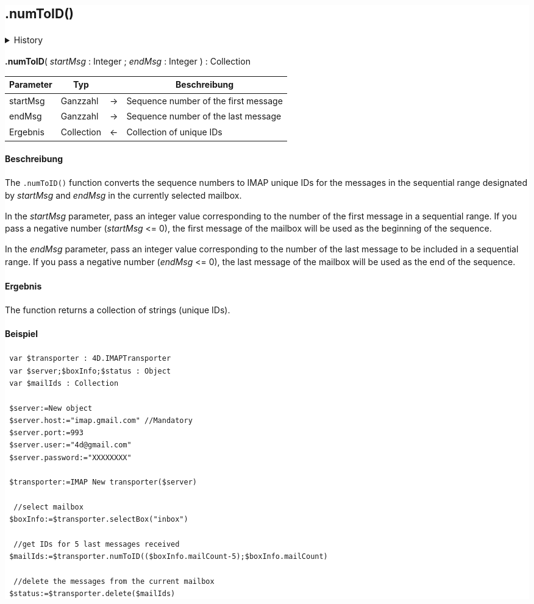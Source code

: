 


## .numToID()

<details><summary>History</summary></details>


**.numToID**( *startMsg* : Integer ; *endMsg* : Integer ) : Collection


| Parameter | Typ        |    | Beschreibung                         |
| --------- | ---------- |:--:| ------------------------------------ |
| startMsg  | Ganzzahl   | -> | Sequence number of the first message |
| endMsg    | Ganzzahl   | -> | Sequence number of the last message  |
| Ergebnis  | Collection | <- | Collection of unique IDs             |



#### Beschreibung

The `.numToID()` function converts the sequence numbers to IMAP unique IDs for the messages in the sequential range designated by *startMsg* and *endMsg* in the currently selected mailbox.

In the *startMsg* parameter, pass an integer value corresponding to the number of the first message in a sequential range. If you pass a negative number (*startMsg* <= 0), the first message of the mailbox will be used as the beginning of the sequence.

In the *endMsg* parameter, pass an integer value corresponding to the number of the last message to be included in a sequential range. If you pass a negative number (*endMsg* <= 0), the last message of the mailbox will be used as the end of the sequence.


#### Ergebnis

The function returns a collection of strings (unique IDs).

#### Beispiel


```4d
 var $transporter : 4D.IMAPTransporter
 var $server;$boxInfo;$status : Object
 var $mailIds : Collection

 $server:=New object
 $server.host:="imap.gmail.com" //Mandatory
 $server.port:=993
 $server.user:="4d@gmail.com"
 $server.password:="XXXXXXXX"

 $transporter:=IMAP New transporter($server)

  //select mailbox
 $boxInfo:=$transporter.selectBox("inbox")

  //get IDs for 5 last messages received
 $mailIds:=$transporter.numToID(($boxInfo.mailCount-5);$boxInfo.mailCount)

  //delete the messages from the current mailbox
 $status:=$transporter.delete($mailIds)
```
